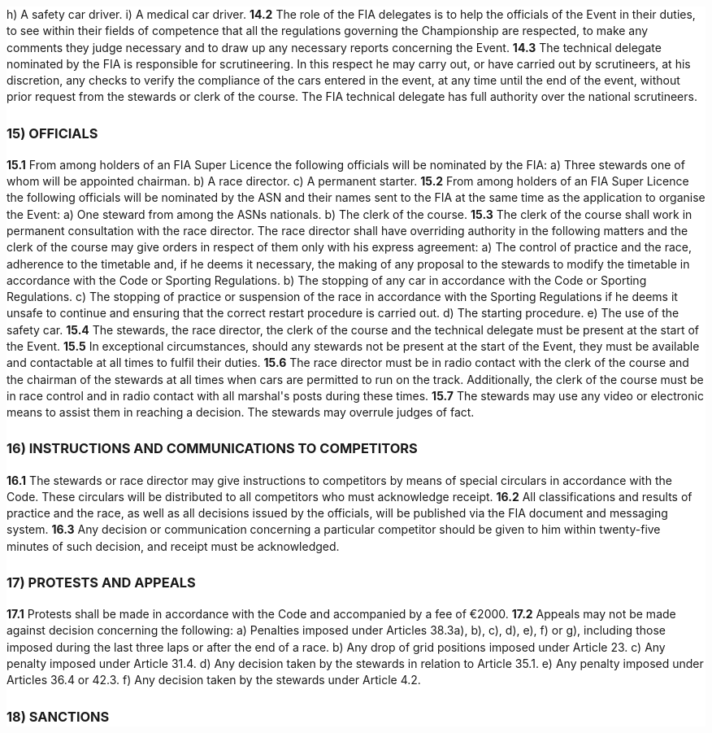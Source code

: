 h) A safety car driver. 
i) A medical car driver. 
**14.2** The role of the FIA delegates is to help the officials of the Event in their duties, to see within their fields of competence that all the regulations governing the Championship are respected, to make any comments they judge necessary and to draw up any necessary reports concerning the Event. 
**14.3** The technical delegate nominated by the FIA is responsible for scrutineering. In this respect he may carry out, or have carried out by scrutineers, at his discretion, any checks to verify the compliance of the cars entered in the event, at any time until the end of the event, without prior request from the stewards or clerk of the course. The FIA technical delegate has full authority over the national scrutineers. 
### 15) OFFICIALS 
**15.1** From among holders of an FIA Super Licence the following officials will be nominated by the FIA: 
a) Three stewards one of whom will be appointed chairman. 
b) A race director. 
c) A permanent starter. 
**15.2** From among holders of an FIA Super Licence the following officials will be nominated by the ASN and their names sent to the FIA at the same time as the application to organise the Event: 
a) One steward from among the ASNs nationals. 
b) The clerk of the course. 
**15.3** The clerk of the course shall work in permanent consultation with the race director. The race director shall have overriding authority in the following matters and the clerk of the course may give orders in respect of them only with his express agreement: 
a) The control of practice and the race, adherence to the timetable and, if he deems it necessary, the making of any proposal to the stewards to modify the timetable in accordance with the Code or Sporting Regulations. 
b) The stopping of any car in accordance with the Code or Sporting Regulations. 
c) The stopping of practice or suspension of the race in accordance with the Sporting Regulations if he deems it unsafe to continue and ensuring that the correct restart procedure is carried out. 
d) The starting procedure. 
e) The use of the safety car. 
**15.4** The stewards, the race director, the clerk of the course and the technical delegate must be present at the start of the Event. 
**15.5** In exceptional circumstances, should any stewards not be present at the start of the Event, they must be available and contactable at all times to fulfil their duties. 
**15.6** The race director must be in radio contact with the clerk of the course and the chairman of the stewards at all times when cars are permitted to run on the track. Additionally, the clerk of the course must be in race control and in radio contact with all marshal's posts during these times. 
**15.7** The stewards may use any video or electronic means to assist them in reaching a decision. The stewards may overrule judges of fact. 
### 16) INSTRUCTIONS AND COMMUNICATIONS TO COMPETITORS 
**16.1** The stewards or race director may give instructions to competitors by means of special circulars in accordance with the Code. These circulars will be distributed to all competitors who must acknowledge receipt. 
**16.2** All classifications and results of practice and the race, as well as all decisions issued by the officials, will be published via the FIA document and messaging system. 
**16.3** Any decision or communication concerning a particular competitor should be given to him within twenty-five minutes of such decision, and receipt must be acknowledged. 
### 17) PROTESTS AND APPEALS 
**17.1** Protests shall be made in accordance with the Code and accompanied by a fee of €2000. 
**17.2** Appeals may not be made against decision concerning the following: 
a) Penalties imposed under Articles 38.3a), b), c), d), e), f) or g), including those imposed during the last three laps or after the end of a race. 
b) Any drop of grid positions imposed under Article 23. 
c) Any penalty imposed under Article 31.4. 
d) Any decision taken by the stewards in relation to Article 35.1. 
e) Any penalty imposed under Articles 36.4 or 42.3. 
f) Any decision taken by the stewards under Article 4.2. 
### 18) SANCTIONS 